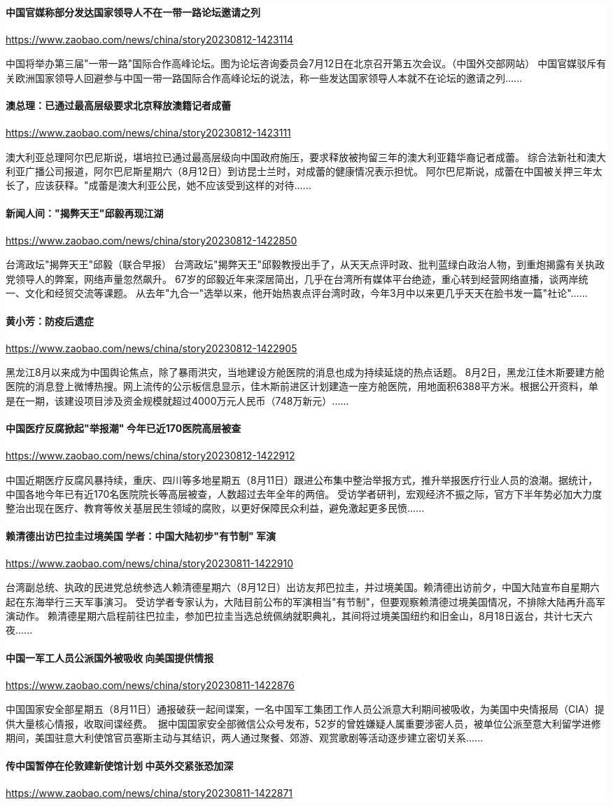 #### 中国官媒称部分发达国家领导人不在一带一路论坛邀请之列

https://www.zaobao.com/news/china/story20230812-1423114

中国将举办第三届"一带一路"国际合作高峰论坛。图为论坛咨询委员会7月12日在北京召开第五次会议。（中国外交部网站）
中国官媒驳斥有关欧洲国家领导人回避参与中国一带一路国际合作高峰论坛的说法，称一些发达国家领导人本就不在论坛的邀请之列......

#### 澳总理：已通过最高层级要求北京释放澳籍记者成蕾

https://www.zaobao.com/news/china/story20230812-1423111

澳大利亚总理阿尔巴尼斯说，堪培拉已通过最高层级向中国政府施压，要求释放被拘留三年的澳大利亚籍华裔记者成蕾。
综合法新社和澳大利亚广播公司报道，阿尔巴尼斯星期六（8月12日）到访昆士兰时，对成蕾的健康情况表示担忧。
阿尔巴尼斯说，成蕾在中国被关押三年太长了，应该获释。"成蕾是澳大利亚公民，她不应该受到这样的对待......

#### 新闻人间："揭弊天王"邱毅再现江湖

https://www.zaobao.com/news/china/story20230812-1422850

台湾政坛"揭弊天王"邱毅（联合早报）
台湾政坛"揭弊天王"邱毅教授出手了，从天天点评时政、批判蓝绿白政治人物，到重炮揭露有关执政党领导人的弊案，网络声量忽然飙升。
67岁的邱毅近年来深居简出，几乎在台湾所有媒体平台绝迹，重心转到经营网络直播，谈两岸统一、文化和经贸交流等课题。
从去年"九合一"选举以来，他开始热衷点评台湾时政，今年3月中以来更几乎天天在脸书发一篇"社论"......

#### 黄小芳：防疫后遗症

https://www.zaobao.com/news/china/story20230812-1422905

黑龙江8月以来成为中国舆论焦点，除了暴雨洪灾，当地建设方舱医院的消息也成为持续延烧的热点话题。
8月2日，黑龙江佳木斯要建方舱医院的消息登上微博热搜。网上流传的公示板信息显示，佳木斯前进区计划建造一座方舱医院，用地面积6388平方米。根据公开资料，单是在一期，该建设项目涉及资金规模就超过4000万元人民币（748万新元）......

#### 中国医疗反腐掀起"举报潮" 今年已近170医院高层被查

https://www.zaobao.com/news/china/story20230812-1422912

中国近期医疗反腐风暴持续，重庆、四川等多地星期五（8月11日）跟进公布集中整治举报方式，推升举报医疗行业人员的浪潮。据统计，中国各地今年已有近170名医院院长等高层被查，人数超过去年全年的两倍。
受访学者研判，宏观经济不振之际，官方下半年势必加大力度整治出现在医疗、教育等攸关基层民生领域的腐败，以更好保障民众利益，避免激起更多民愤......

#### 赖清德出访巴拉圭过境美国 学者：中国大陆初步"有节制" 军演

https://www.zaobao.com/news/china/story20230811-1422910

台湾副总统、执政的民进党总统参选人赖清德星期六（8月12日）出访友邦巴拉圭，并过境美国。赖清德出访前夕，中国大陆宣布自星期六起在东海举行三天军事演习。
受访学者专家认为，大陆目前公布的军演相当"有节制"，但要观察赖清德过境美国情况，不排除大陆再升高军演动作。
赖清德星期六启程前往巴拉圭，参加巴拉圭当选总统佩纳就职典礼，其间将过境美国纽约和旧金山，8月18日返台，共计七天六夜......

#### 中国一军工人员公派国外被吸收 向美国提供情报

https://www.zaobao.com/news/china/story20230811-1422876

中国国家安全部星期五（8月11日）通报破获一起间谍案，一名中国军工集团工作人员公派意大利期间被吸收，为美国中央情报局（CIA）提供大量核心情报，收取间谍经费。 
据中国国家安全部微信公众号发布，52岁的曾姓嫌疑人属重要涉密人员，被单位公派至意大利留学进修期间，美国驻意大利使馆官员塞斯主动与其结识，两人通过聚餐、郊游、观赏歌剧等活动逐步建立密切关系......

#### 传中国暂停在伦敦建新使馆计划 中英外交紧张恐加深

https://www.zaobao.com/news/china/story20230811-1422871

